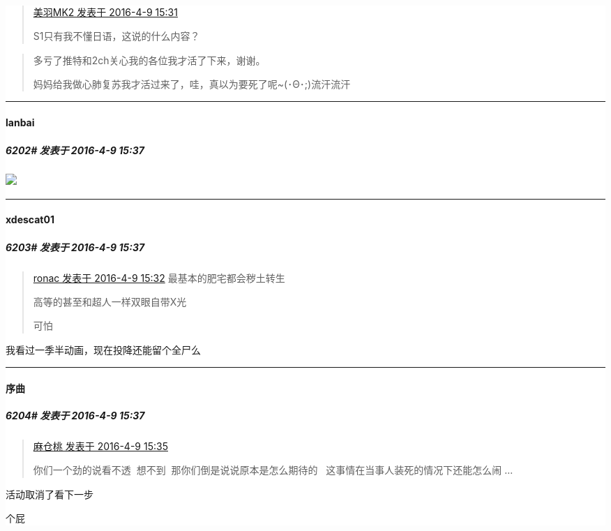
<blockquote><a href="httphttps://bbs.saraba1st.com/2b/forum.php?mod=redirect&amp;goto=findpost&amp;pid=32089299&amp;ptid=1247722" target="_blank">美羽MK2 发表于 2016-4-9 15:31</a>

S1只有我不懂日语，这说的什么内容？</blockquote><blockquote>多亏了推特和2ch关心我的各位我才活了下来，谢谢。


妈妈给我做心肺复苏我才活过来了，哇，真以为要死了呢~(･Θ･;)流汗流汗</blockquote>







*****

####  lanbai  
##### 6202#       发表于 2016-4-9 15:37



<img src="https://static.saraba1st.com/image/smiley/face/154.gif" referrerpolicy="no-referrer">







*****

####  xdescat01  
##### 6203#       发表于 2016-4-9 15:37



<blockquote><a href="httphttps://bbs.saraba1st.com/2b/forum.php?mod=redirect&amp;amp;goto=findpost&amp;amp;pid=32089314&amp;amp;ptid=1247722" target="_blank">ronac 发表于 2016-4-9 15:32</a>
最基本的肥宅都会秽土转生

高等的甚至和超人一样双眼自带X光

可怕</blockquote>
我看过一季半动画，现在投降还能留个全尸么







*****

####  序曲  
##### 6204#       发表于 2016-4-9 15:37



<blockquote><a href="httphttps://bbs.saraba1st.com/2b/forum.php?mod=redirect&amp;goto=findpost&amp;pid=32089334&amp;ptid=1247722" target="_blank">麻仓桃 发表于 2016-4-9 15:35</a>

你们一个劲的说看不透  想不到  那你们倒是说说原本是怎么期待的   这事情在当事人装死的情况下还能怎么闹 ...</blockquote>
活动取消了看下一步

个屁
